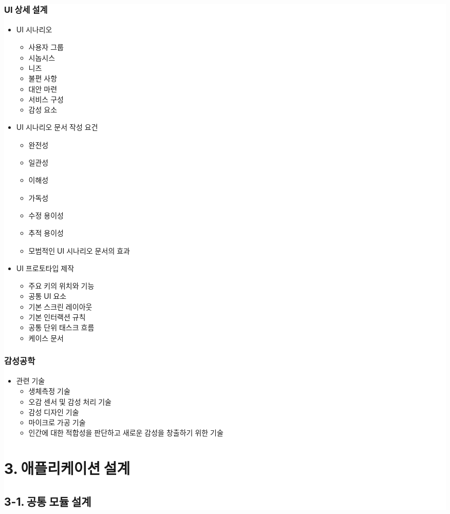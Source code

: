 

### UI 상세 설계

- UI 시나리오
  - 사용자 그룹
  - 시놉시스
  - 니즈
  - 불편 사항
  - 대안 마련
  - 서비스 구성
  - 감성 요소



- UI 시나리오 문서 작성 요건

  - 완전성

  - 일관성

  - 이해성

  - 가독성

  - 수정 용이성

  - 추적 용이성

  - 모범적인 UI 시나리오 문서의 효과

    

- UI 프로토타입 제작
  - 주요 키의 위치와 기능
  - 공통 UI 요소
  - 기본 스크린 레이아웃
  - 기본 인터랙션 규칙
  - 공통 단위 태스크 흐름
  - 케이스 문서



### 감성공학

- 관련 기술
  - 생체측정 기술
  - 오감 센서 및 감성 처리 기술
  - 감성 디자인 기술
  - 마이크로 가공 기술
  - 인간에 대한 적합성을 판단하고 새로운 감성을 창출하기 위한 기술



# 3. 애플리케이션 설계



## 3-1. 공통 모듈 설계
